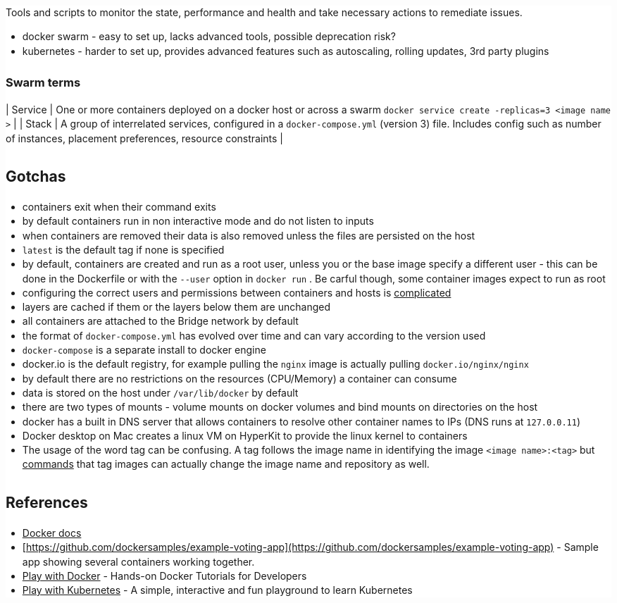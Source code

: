Tools and scripts to monitor the state, performance and health and take necessary actions to remediate issues.

- docker swarm - easy to set up, lacks advanced tools, possible deprecation risk?
- kubernetes - harder to set up, provides advanced features such as autoscaling, rolling updates, 3rd party plugins

### Swarm terms

| Service | One or more containers deployed on a docker host or across a swarm `docker service create -replicas=3 <image name>` |
| Stack | A group of interrelated services, configured in a `docker-compose.yml` (version 3) file. Includes config such as number of instances, placement preferences, resource constraints |

## Gotchas

- containers exit when their command exits
- by default containers run in non interactive mode and do not listen to inputs
- when containers are removed their data is also removed unless the files are persisted on the host
- `latest` is the default tag if none is specified
- by default, containers are created and run as a root user, unless you or the base image specify a different user - this can be done in the Dockerfile or with the `--user` option in `docker run` . Be carful though, some container images expect to run as root
- configuring the correct users and permissions between containers and hosts is [complicated](https://jtreminio.com/blog/running-docker-containers-as-current-host-user/)
- layers are cached if them or the layers below them are unchanged
- all containers are attached to the Bridge network by default
- the format of `docker-compose.yml` has evolved over time and can vary according to the version used
- `docker-compose` is a separate install to docker engine
- docker.io is the default registry, for example pulling the `nginx` image is actually pulling `docker.io/nginx/nginx`
- by default there are no restrictions on the resources (CPU/Memory) a container can consume
- data is stored on the host under `/var/lib/docker` by default
- there are two types of mounts - volume mounts on docker volumes and bind mounts on directories on the host
- docker has a built in DNS server that allows containers to resolve other container names to IPs (DNS runs at `127.0.0.11`)
- Docker desktop on Mac creates a linux VM on HyperKit to provide the linux kernel to containers
- The usage of the word tag can be confusing. A tag follows the image name in identifying the image `<image name>:<tag>` but [commands](https://docs.docker.com/reference/cli/docker/image/tag/) that tag images can actually change the image name and repository as well.

## References

- [Docker docs](https://docs.docker.com/)
- [https://github.com/dockersamples/example-voting-app](https://github.com/dockersamples/example-voting-app) - Sample app showing several containers working together.
- [Play with Docker](https://www.docker.com/play-with-docker/) - Hands-on Docker Tutorials for Developers
- [Play with Kubernetes](https://labs.play-with-k8s.com/) - A simple, interactive and fun playground to learn Kubernetes

